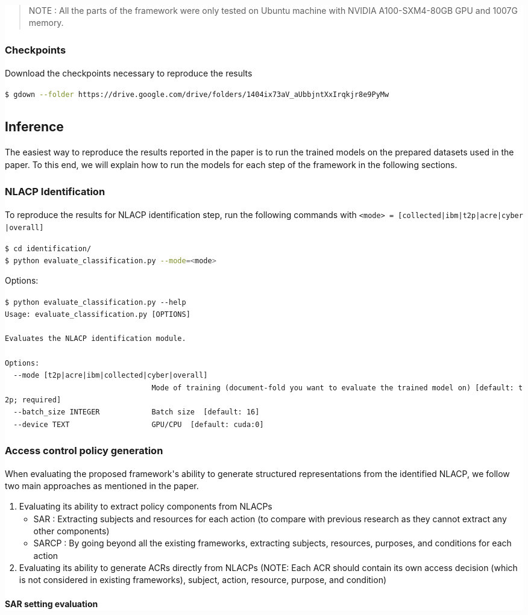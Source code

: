 > NOTE : All the parts of the framework were only tested on Ubuntu machine with NVIDIA A100-SXM4-80GB GPU and 1007G memory. 

### Checkpoints

Download the checkpoints necessary to reproduce the results
```bash
$ gdown --folder https://drive.google.com/drive/folders/1404ix73aV_aUbbjntXxIrqkjr8e9PyMw 
```

## Inference

The easiest way to reproduce the results reported in the paper is to run the trained models on the prepared datasets used in the paper. To this end, we will explain how to run the models for each step of the framework in the following sections.
### NLACP Identification

To reproduce the results for NLACP identification step, run the following commands with `<mode> = [collected|ibm|t2p|acre|cyber|overall]`

```bash
$ cd identification/
$ python evaluate_classification.py --mode=<mode>
```

Options:
```
$ python evaluate_classification.py --help
Usage: evaluate_classification.py [OPTIONS]

Evaluates the NLACP identification module.

Options:
  --mode [t2p|acre|ibm|collected|cyber|overall]
                                  Mode of training (document-fold you want to evaluate the trained model on) [default: t2p; required]
  --batch_size INTEGER            Batch size  [default: 16]
  --device TEXT                   GPU/CPU  [default: cuda:0]
```

### Access control policy generation

When evaluating the proposed framework's ability to generate structured representations from the identified NLACP, we follow two main approaches as mentioned in the paper.
1. Evaluating its ability to extract policy components from NLACPs
    * SAR : Extracting subjects and resources for each action (to compare with previous research as they cannot extract any other components)
    * SARCP : By going beyond all the existing frameworks, extracting subjects, resources, purposes, and conditions for each action
2. Evaluating its ability to generate ACRs directly from NLACPs (NOTE: Each ACR should contain its own access decision (which is not considered in existing frameworks), subject, action, resource, purpose, and condition)

#### SAR setting evaluation
